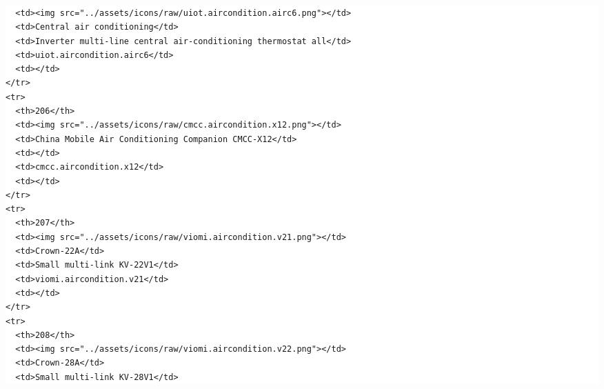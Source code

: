       <td><img src="../assets/icons/raw/uiot.aircondition.airc6.png"></td>
      <td>Central air conditioning</td>
      <td>Inverter multi-line central air-conditioning thermostat all</td>
      <td>uiot.aircondition.airc6</td>
      <td></td>
    </tr>
    <tr>
      <th>206</th>
      <td><img src="../assets/icons/raw/cmcc.aircondition.x12.png"></td>
      <td>China Mobile Air Conditioning Companion CMCC-X12</td>
      <td></td>
      <td>cmcc.aircondition.x12</td>
      <td></td>
    </tr>
    <tr>
      <th>207</th>
      <td><img src="../assets/icons/raw/viomi.aircondition.v21.png"></td>
      <td>Crown-22A</td>
      <td>Small multi-link KV-22V1</td>
      <td>viomi.aircondition.v21</td>
      <td></td>
    </tr>
    <tr>
      <th>208</th>
      <td><img src="../assets/icons/raw/viomi.aircondition.v22.png"></td>
      <td>Crown-28A</td>
      <td>Small multi-link KV-28V1</td>